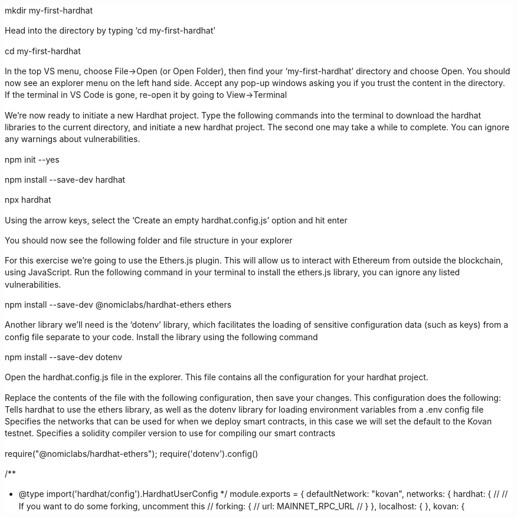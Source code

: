 mkdir my-first-hardhat

Head into the directory by typing ‘cd my-first-hardhat’

cd my-first-hardhat



In the top VS menu, choose File->Open (or Open Folder), then find your ‘my-first-hardhat’ directory and choose Open. You should now see an explorer menu on the left hand side. Accept any pop-up windows asking you if you trust the content in the directory. If the terminal in VS Code is gone, re-open it by going to View->Terminal



We’re now ready to initiate a new Hardhat project. Type the following commands into the terminal to download the hardhat libraries to the current directory, and initiate a new hardhat project. The second one may take a while to complete. You can ignore any warnings about vulnerabilities.

npm init --yes

npm install --save-dev hardhat

npx hardhat

Using the arrow keys, select the ‘Create an empty hardhat.config.js’ option and hit enter



You should now see the following folder and file structure in your explorer



For this exercise we’re going to use the Ethers.js plugin. This will allow us to interact with Ethereum from outside the blockchain, using JavaScript. Run the following command in your terminal to install the ethers.js library, you can ignore any listed vulnerabilities.

npm install --save-dev @nomiclabs/hardhat-ethers ethers

Another library we’ll need is the ‘dotenv’ library, which facilitates the loading of sensitive configuration data (such as keys) from a config file separate to your code. Install the library using the following command

npm install --save-dev dotenv

Open the hardhat.config.js file in the explorer. This file contains all the configuration for your hardhat project.

Replace the contents of the file with the following configuration, then save your changes. This configuration does the following:
Tells hardhat to use the ethers library, as well as the dotenv library for loading environment variables from a .env config file
Specifies the networks that can be used for when we deploy smart contracts, in this case we will set the default to the Kovan testnet.
Specifies a solidity compiler version to use for compiling our smart contracts



require("@nomiclabs/hardhat-ethers");
require('dotenv').config()
 
/**
 * @type import('hardhat/config').HardhatUserConfig
 */
module.exports = {
  defaultNetwork: "kovan",
    networks: {
        hardhat: {
            // // If you want to do some forking, uncomment this
            // forking: {
            //   url: MAINNET_RPC_URL
            // }
        },
        localhost: {
        },
        kovan: {